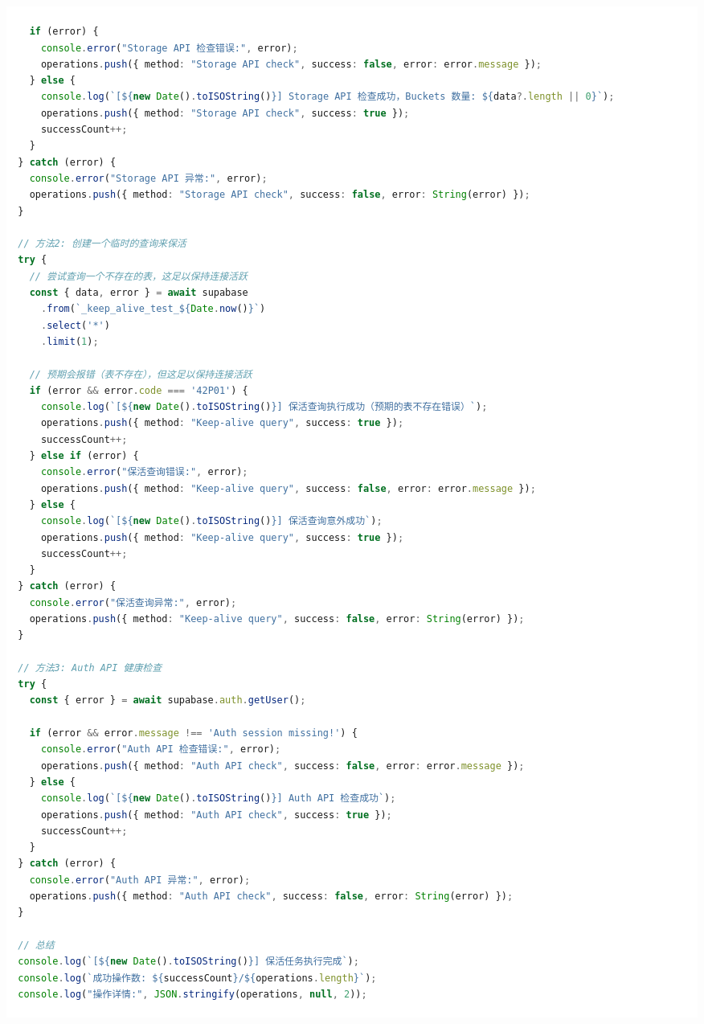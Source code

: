 ```typescript
    
    if (error) {
      console.error("Storage API 检查错误:", error);
      operations.push({ method: "Storage API check", success: false, error: error.message });
    } else {
      console.log(`[${new Date().toISOString()}] Storage API 检查成功，Buckets 数量: ${data?.length || 0}`);
      operations.push({ method: "Storage API check", success: true });
      successCount++;
    }
  } catch (error) {
    console.error("Storage API 异常:", error);
    operations.push({ method: "Storage API check", success: false, error: String(error) });
  }
  
  // 方法2: 创建一个临时的查询来保活
  try {
    // 尝试查询一个不存在的表，这足以保持连接活跃
    const { data, error } = await supabase
      .from(`_keep_alive_test_${Date.now()}`)
      .select('*')
      .limit(1);
    
    // 预期会报错（表不存在），但这足以保持连接活跃
    if (error && error.code === '42P01') {
      console.log(`[${new Date().toISOString()}] 保活查询执行成功（预期的表不存在错误）`);
      operations.push({ method: "Keep-alive query", success: true });
      successCount++;
    } else if (error) {
      console.error("保活查询错误:", error);
      operations.push({ method: "Keep-alive query", success: false, error: error.message });
    } else {
      console.log(`[${new Date().toISOString()}] 保活查询意外成功`);
      operations.push({ method: "Keep-alive query", success: true });
      successCount++;
    }
  } catch (error) {
    console.error("保活查询异常:", error);
    operations.push({ method: "Keep-alive query", success: false, error: String(error) });
  }
  
  // 方法3: Auth API 健康检查
  try {
    const { error } = await supabase.auth.getUser();
    
    if (error && error.message !== 'Auth session missing!') {
      console.error("Auth API 检查错误:", error);
      operations.push({ method: "Auth API check", success: false, error: error.message });
    } else {
      console.log(`[${new Date().toISOString()}] Auth API 检查成功`);
      operations.push({ method: "Auth API check", success: true });
      successCount++;
    }
  } catch (error) {
    console.error("Auth API 异常:", error);
    operations.push({ method: "Auth API check", success: false, error: String(error) });
  }
  
  // 总结
  console.log(`[${new Date().toISOString()}] 保活任务执行完成`);
  console.log(`成功操作数: ${successCount}/${operations.length}`);
  console.log("操作详情:", JSON.stringify(operations, null, 2));
  
```